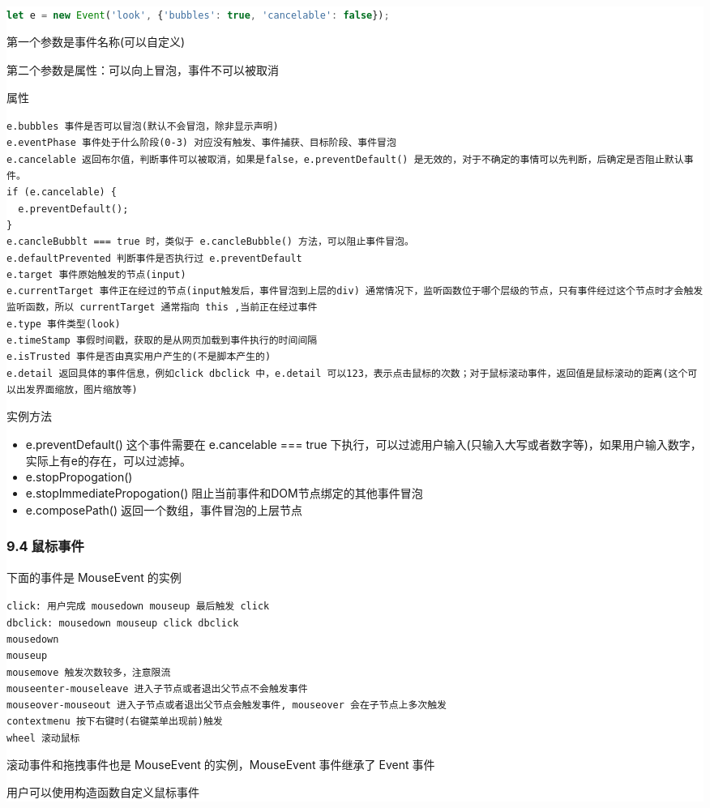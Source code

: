 ~~~js
let e = new Event('look', {'bubbles': true, 'cancelable': false});
~~~

第一个参数是事件名称(可以自定义)

第二个参数是属性：可以向上冒泡，事件不可以被取消

属性

~~~
e.bubbles 事件是否可以冒泡(默认不会冒泡，除非显示声明)
e.eventPhase 事件处于什么阶段(0-3) 对应没有触发、事件捕获、目标阶段、事件冒泡
e.cancelable 返回布尔值，判断事件可以被取消，如果是false，e.preventDefault() 是无效的，对于不确定的事情可以先判断，后确定是否阻止默认事件。
if (e.cancelable) {
  e.preventDefault();
}
e.cancleBubblt === true 时，类似于 e.cancleBubble() 方法，可以阻止事件冒泡。
e.defaultPrevented 判断事件是否执行过 e.preventDefault
e.target 事件原始触发的节点(input)
e.currentTarget 事件正在经过的节点(input触发后，事件冒泡到上层的div) 通常情况下，监听函数位于哪个层级的节点，只有事件经过这个节点时才会触发监听函数，所以 currentTarget 通常指向 this ,当前正在经过事件
e.type 事件类型(look)
e.timeStamp 事假时间戳，获取的是从网页加载到事件执行的时间间隔
e.isTrusted 事件是否由真实用户产生的(不是脚本产生的)
e.detail 返回具体的事件信息，例如click dbclick 中，e.detail 可以123，表示点击鼠标的次数；对于鼠标滚动事件，返回值是鼠标滚动的距离(这个可以出发界面缩放，图片缩放等)
~~~

实例方法

- e.preventDefault() 这个事件需要在 e.cancelable === true 下执行，可以过滤用户输入(只输入大写或者数字等)，如果用户输入数字，实际上有e的存在，可以过滤掉。
- e.stopPropogation()
- e.stopImmediatePropogation() 阻止当前事件和DOM节点绑定的其他事件冒泡
- e.composePath() 返回一个数组，事件冒泡的上层节点


### 9.4 鼠标事件

下面的事件是 MouseEvent 的实例

~~~
click: 用户完成 mousedown mouseup 最后触发 click
dbclick: mousedown mouseup click dbclick
mousedown
mouseup
mousemove 触发次数较多，注意限流
mouseenter-mouseleave 进入子节点或者退出父节点不会触发事件
mouseover-mouseout 进入子节点或者退出父节点会触发事件, mouseover 会在子节点上多次触发
contextmenu 按下右键时(右键菜单出现前)触发
wheel 滚动鼠标
~~~

滚动事件和拖拽事件也是 MouseEvent 的实例，MouseEvent 事件继承了 Event 事件

用户可以使用构造函数自定义鼠标事件
